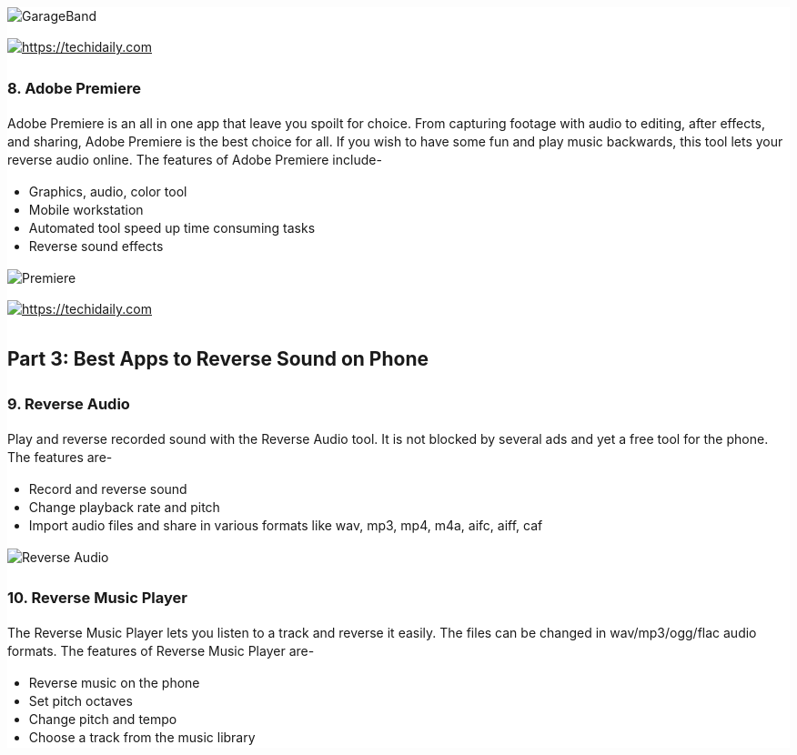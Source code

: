 ![GarageBand](https://images.wondershare.com/filmora/article-images/GarageBand.JPG)


<a href="https://aligracehair.sjv.io/c/5597632/2115914/19272" target="_top" id="2115914">
  <img src="//a.impactradius-go.com/display-ad/19272-2115914" border="0" alt="https://techidaily.com" width="250" height="90"/>
</a>
<img height="0" width="0" src="https://aligracehair.sjv.io/i/5597632/2115914/19272" style="position:absolute;visibility:hidden;" border="0" />

### 8. Adobe Premiere

Adobe Premiere is an all in one app that leave you spoilt for choice. From capturing footage with audio to editing, after effects, and sharing, Adobe Premiere is the best choice for all. If you wish to have some fun and play music backwards, this tool lets your reverse audio online. The features of Adobe Premiere include-

* Graphics, audio, color tool
* Mobile workstation
* Automated tool speed up time consuming tasks
* Reverse sound effects

![Premiere](https://images.wondershare.com/filmora/article-images/adobe-premiere-reverse-video.jpg)


<a href="https://25home.pxf.io/c/5597632/2123469/16836" target="_top" id="2123469">
  <img src="//a.impactradius-go.com/display-ad/16836-2123469" border="0" alt="https://techidaily.com" width="160" height="90"/>
</a>
<img height="0" width="0" src="https://25home.pxf.io/i/5597632/2123469/16836" style="position:absolute;visibility:hidden;" border="0" />

## Part 3: Best Apps to Reverse Sound on Phone

### 9. Reverse Audio

Play and reverse recorded sound with the Reverse Audio tool. It is not blocked by several ads and yet a free tool for the phone. The features are-

* Record and reverse sound
* Change playback rate and pitch
* Import audio files and share in various formats like wav, mp3, mp4, m4a, aifc, aiff, caf

![Reverse Audio](https://images.wondershare.com/filmora/article-images/Reverse-Audio.JPG)

### 10. Reverse Music Player

The Reverse Music Player lets you listen to a track and reverse it easily. The files can be changed in wav/mp3/ogg/flac audio formats. The features of Reverse Music Player are-

* Reverse music on the phone
* Set pitch octaves
* Change pitch and tempo
* Choose a track from the music library
